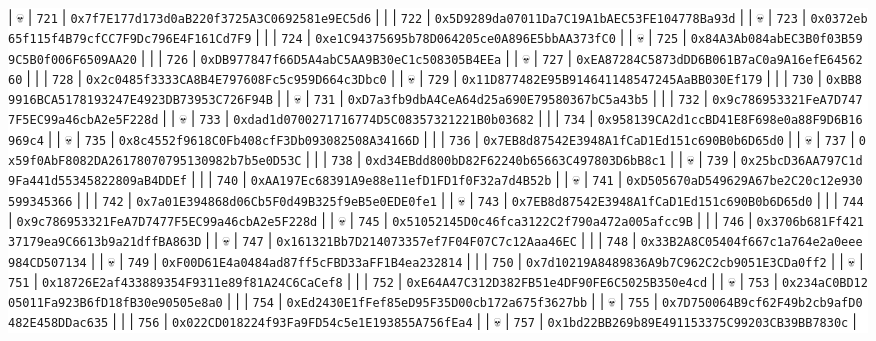 | 💀 | `721` | `0x7f7E177d173d0aB220f3725A3C0692581e9EC5d6` |
|  | `722` | `0x5D9289da07011Da7C19A1bAEC53FE104778Ba93d` |
| 💀 | `723` | `0x0372eb65f115f4B79cfCC7F9Dc796E4F161Cd7F9` |
|  | `724` | `0xe1C94375695b78D064205ce0A896E5bbAA373fC0` |
| 💀 | `725` | `0x84A3Ab084abEC3B0f03B599C5B0f006F6509AA20` |
|  | `726` | `0xDB977847f66D5A4abC5AA9B30eC1c508305B4EEa` |
| 💀 | `727` | `0xEA87284C5873dDD6B061B7aC0a9A16efE6456260` |
|  | `728` | `0x2c0485f3333CA8B4E797608Fc5c959D664c3Dbc0` |
| 💀 | `729` | `0x11D877482E95B914641148547245AaBB030Ef179` |
|  | `730` | `0xBB89916BCA5178193247E4923DB73953C726F94B` |
| 💀 | `731` | `0xD7a3fb9dbA4CeA64d25a690E79580367bC5a43b5` |
|  | `732` | `0x9c786953321FeA7D7477F5EC99a46cbA2e5F228d` |
| 💀 | `733` | `0xdad1d0700271716774D5C08357321221B0b03682` |
|  | `734` | `0x958139CA2d1ccBD41E8F698e0a88F9D6B16969c4` |
| 💀 | `735` | `0x8c4552f9618C0Fb408cfF3Db093082508A34166D` |
|  | `736` | `0x7EB8d87542E3948A1fCaD1Ed151c690B0b6D65d0` |
| 💀 | `737` | `0x59f0AbF8082DA26178070795130982b7b5e0D53C` |
|  | `738` | `0xd34EBdd800bD82F62240b65663C497803D6bB8c1` |
| 💀 | `739` | `0x25bcD36AA797C1d9Fa441d55345822809aB4DDEf` |
|  | `740` | `0xAA197Ec68391A9e88e11efD1FD1f0F32a7d4B52b` |
| 💀 | `741` | `0xD505670aD549629A67be2C20c12e930599345366` |
|  | `742` | `0x7a01E394868d06Cb5F0d49B325f9eB5e0EDE0fe1` |
| 💀 | `743` | `0x7EB8d87542E3948A1fCaD1Ed151c690B0b6D65d0` |
|  | `744` | `0x9c786953321FeA7D7477F5EC99a46cbA2e5F228d` |
| 💀 | `745` | `0x51052145D0c46fca3122C2f790a472a005afcc9B` |
|  | `746` | `0x3706b681Ff42137179ea9C6613b9a21dffBA863D` |
| 💀 | `747` | `0x161321Bb7D214073357ef7F04F07C7c12Aaa46EC` |
|  | `748` | `0x33B2A8C05404f667c1a764e2a0eee984CD507134` |
| 💀 | `749` | `0xF00D61E4a0484ad87ff5cFBD33aFF1B4ea232814` |
|  | `750` | `0x7d10219A8489836A9b7C962C2cb9051E3CDa0ff2` |
| 💀 | `751` | `0x18726E2af433889354F9311e89f81A24C6CaCef8` |
|  | `752` | `0xE64A47C312D382FB51e4DF90FE6C5025B350e4cd` |
| 💀 | `753` | `0x234aC0BD1205011Fa923B6fD18fB30e90505e8a0` |
|  | `754` | `0xEd2430E1fFef85eD95F35D00cb172a675f3627bb` |
| 💀 | `755` | `0x7D750064B9cf62F49b2cb9afD0482E458DDac635` |
|  | `756` | `0x022CD018224f93Fa9FD54c5e1E193855A756fEa4` |
| 💀 | `757` | `0x1bd22BB269b89E491153375C99203CB39BB7830c` |